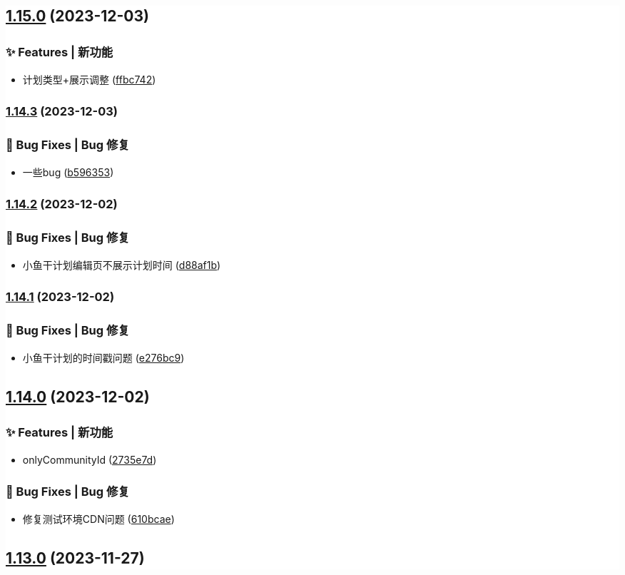 

## [1.15.0](https://github.com/xh-polaris/meowchat-manager/compare/v1.14.3...v1.15.0) (2023-12-03)


### ✨ Features | 新功能

* 计划类型+展示调整 ([ffbc742](https://github.com/xh-polaris/meowchat-manager/commit/ffbc7424daf58065d0ed61d796ab5760220e8c37))

### [1.14.3](https://github.com/xh-polaris/meowchat-manager/compare/v1.14.2...v1.14.3) (2023-12-03)


### 🐛 Bug Fixes | Bug 修复

* 一些bug ([b596353](https://github.com/xh-polaris/meowchat-manager/commit/b59635388a2dd501a82aad56d0faaf14a321d0c7))

### [1.14.2](https://github.com/xh-polaris/meowchat-manager/compare/v1.14.1...v1.14.2) (2023-12-02)


### 🐛 Bug Fixes | Bug 修复

* 小鱼干计划编辑页不展示计划时间 ([d88af1b](https://github.com/xh-polaris/meowchat-manager/commit/d88af1b497bc1efec8cb55a31cc387386c6300ca))

### [1.14.1](https://github.com/xh-polaris/meowchat-manager/compare/v1.14.0...v1.14.1) (2023-12-02)


### 🐛 Bug Fixes | Bug 修复

* 小鱼干计划的时间戳问题 ([e276bc9](https://github.com/xh-polaris/meowchat-manager/commit/e276bc9eb0ebebba205b43d6a063044e011d9be2))

## [1.14.0](https://github.com/xh-polaris/meowchat-manager/compare/v1.13.0...v1.14.0) (2023-12-02)


### ✨ Features | 新功能

* onlyCommunityId ([2735e7d](https://github.com/xh-polaris/meowchat-manager/commit/2735e7d8a81d6605d15a127478eb6fc36fd39a00))


### 🐛 Bug Fixes | Bug 修复

* 修复测试环境CDN问题 ([610bcae](https://github.com/xh-polaris/meowchat-manager/commit/610bcaeaf997d9bcb2b7b8e2669b1e77045d3e58))

## [1.13.0](https://github.com/xh-polaris/meowchat-manager/compare/v1.12.2...v1.13.0) (2023-11-27)
